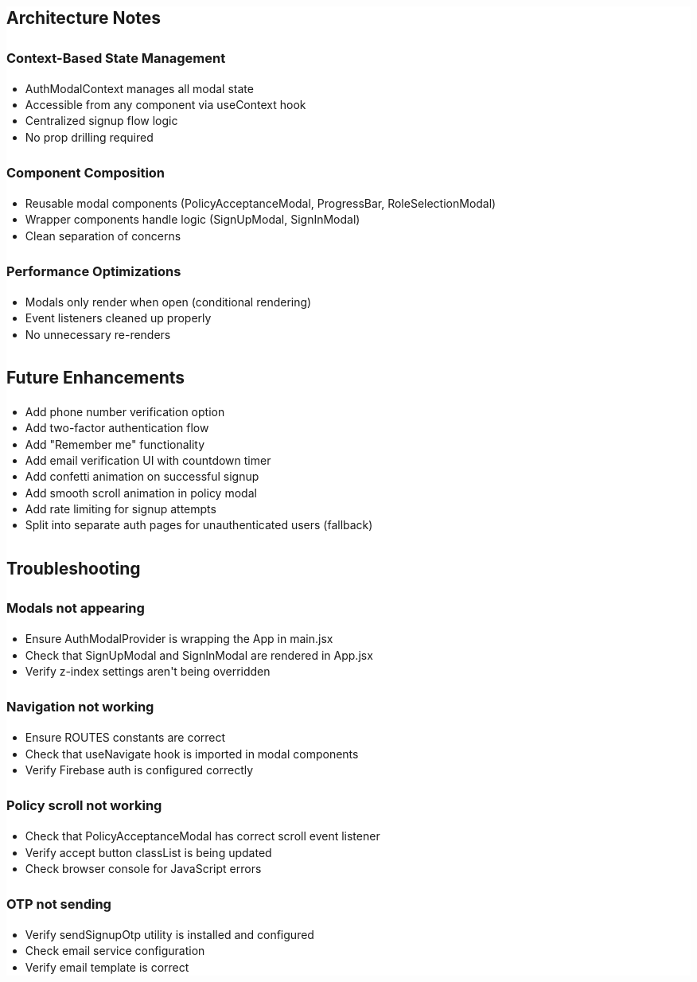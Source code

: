 ## Architecture Notes

### Context-Based State Management
- AuthModalContext manages all modal state
- Accessible from any component via useContext hook
- Centralized signup flow logic
- No prop drilling required

### Component Composition
- Reusable modal components (PolicyAcceptanceModal, ProgressBar, RoleSelectionModal)
- Wrapper components handle logic (SignUpModal, SignInModal)
- Clean separation of concerns

### Performance Optimizations
- Modals only render when open (conditional rendering)
- Event listeners cleaned up properly
- No unnecessary re-renders

## Future Enhancements

- Add phone number verification option
- Add two-factor authentication flow
- Add "Remember me" functionality
- Add email verification UI with countdown timer
- Add confetti animation on successful signup
- Add smooth scroll animation in policy modal
- Add rate limiting for signup attempts
- Split into separate auth pages for unauthenticated users (fallback)

## Troubleshooting

### Modals not appearing
- Ensure AuthModalProvider is wrapping the App in main.jsx
- Check that SignUpModal and SignInModal are rendered in App.jsx
- Verify z-index settings aren't being overridden

### Navigation not working
- Ensure ROUTES constants are correct
- Check that useNavigate hook is imported in modal components
- Verify Firebase auth is configured correctly

### Policy scroll not working
- Check that PolicyAcceptanceModal has correct scroll event listener
- Verify accept button classList is being updated
- Check browser console for JavaScript errors

### OTP not sending
- Verify sendSignupOtp utility is installed and configured
- Check email service configuration
- Verify email template is correct
